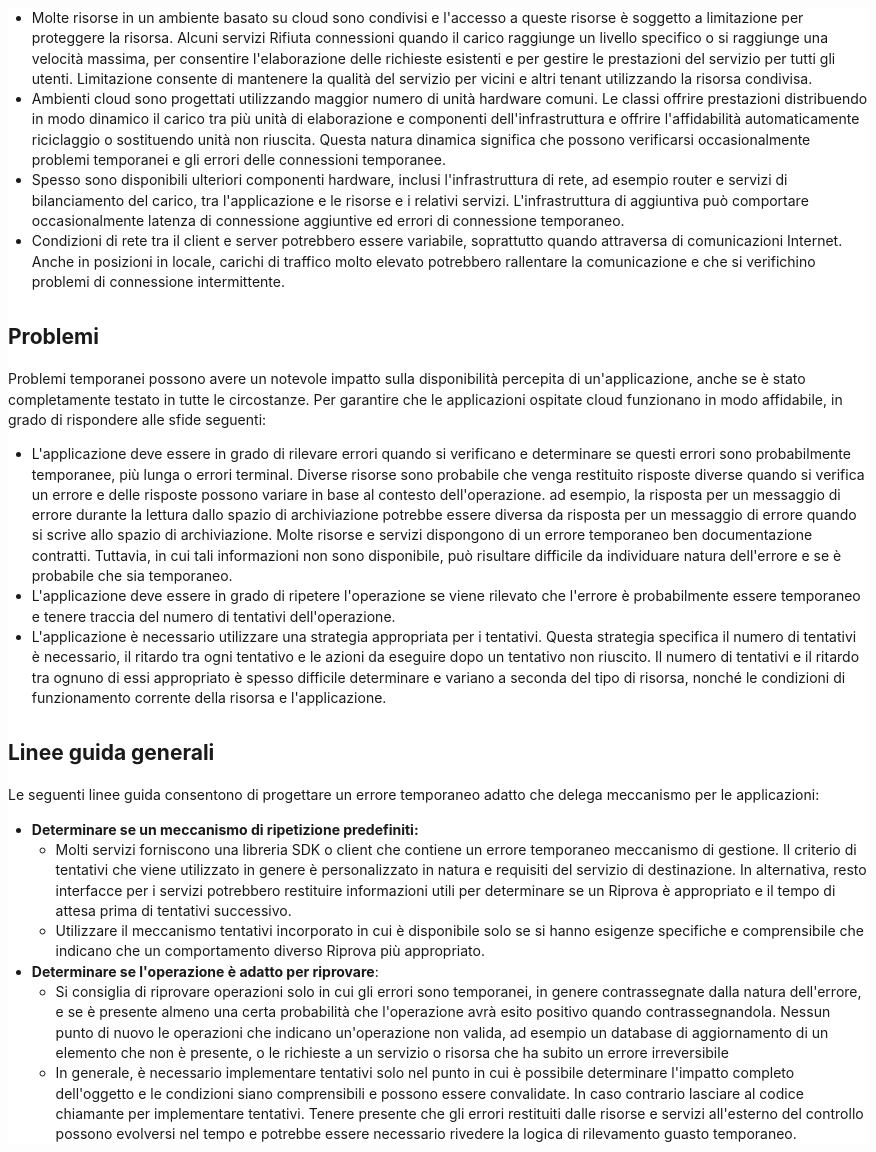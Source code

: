 * Molte risorse in un ambiente basato su cloud sono condivisi e l'accesso a queste risorse è soggetto a limitazione per proteggere la risorsa. Alcuni servizi Rifiuta connessioni quando il carico raggiunge un livello specifico o si raggiunge una velocità massima, per consentire l'elaborazione delle richieste esistenti e per gestire le prestazioni del servizio per tutti gli utenti. Limitazione consente di mantenere la qualità del servizio per vicini e altri tenant utilizzando la risorsa condivisa.
* Ambienti cloud sono progettati utilizzando maggior numero di unità hardware comuni. Le classi offrire prestazioni distribuendo in modo dinamico il carico tra più unità di elaborazione e componenti dell'infrastruttura e offrire l'affidabilità automaticamente riciclaggio o sostituendo unità non riuscita. Questa natura dinamica significa che possono verificarsi occasionalmente problemi temporanei e gli errori delle connessioni temporanee.
* Spesso sono disponibili ulteriori componenti hardware, inclusi l'infrastruttura di rete, ad esempio router e servizi di bilanciamento del carico, tra l'applicazione e le risorse e i relativi servizi. L'infrastruttura di aggiuntiva può comportare occasionalmente latenza di connessione aggiuntive ed errori di connessione temporaneo.
* Condizioni di rete tra il client e server potrebbero essere variabile, soprattutto quando attraversa di comunicazioni Internet. Anche in posizioni in locale, carichi di traffico molto elevato potrebbero rallentare la comunicazione e che si verifichino problemi di connessione intermittente.

## <a name="challenges"></a>Problemi
Problemi temporanei possono avere un notevole impatto sulla disponibilità percepita di un'applicazione, anche se è stato completamente testato in tutte le circostanze. Per garantire che le applicazioni ospitate cloud funzionano in modo affidabile, in grado di rispondere alle sfide seguenti:

* L'applicazione deve essere in grado di rilevare errori quando si verificano e determinare se questi errori sono probabilmente temporanee, più lunga o errori terminal. Diverse risorse sono probabile che venga restituito risposte diverse quando si verifica un errore e delle risposte possono variare in base al contesto dell'operazione. ad esempio, la risposta per un messaggio di errore durante la lettura dallo spazio di archiviazione potrebbe essere diversa da risposta per un messaggio di errore quando si scrive allo spazio di archiviazione. Molte risorse e servizi dispongono di un errore temporaneo ben documentazione contratti. Tuttavia, in cui tali informazioni non sono disponibile, può risultare difficile da individuare natura dell'errore e se è probabile che sia temporaneo.
* L'applicazione deve essere in grado di ripetere l'operazione se viene rilevato che l'errore è probabilmente essere temporaneo e tenere traccia del numero di tentativi dell'operazione.
* L'applicazione è necessario utilizzare una strategia appropriata per i tentativi. Questa strategia specifica il numero di tentativi è necessario, il ritardo tra ogni tentativo e le azioni da eseguire dopo un tentativo non riuscito. Il numero di tentativi e il ritardo tra ognuno di essi appropriato è spesso difficile determinare e variano a seconda del tipo di risorsa, nonché le condizioni di funzionamento corrente della risorsa e l'applicazione.

## <a name="general-guidelines"></a>Linee guida generali
Le seguenti linee guida consentono di progettare un errore temporaneo adatto che delega meccanismo per le applicazioni:

* **Determinare se un meccanismo di ripetizione predefiniti:**
  * Molti servizi forniscono una libreria SDK o client che contiene un errore temporaneo meccanismo di gestione. Il criterio di tentativi che viene utilizzato in genere è personalizzato in natura e requisiti del servizio di destinazione. In alternativa, resto interfacce per i servizi potrebbero restituire informazioni utili per determinare se un Riprova è appropriato e il tempo di attesa prima di tentativi successivo.
  * Utilizzare il meccanismo tentativi incorporato in cui è disponibile solo se si hanno esigenze specifiche e comprensibile che indicano che un comportamento diverso Riprova più appropriato.
* **Determinare se l'operazione è adatto per riprovare**:
  * Si consiglia di riprovare operazioni solo in cui gli errori sono temporanei, in genere contrassegnate dalla natura dell'errore, e se è presente almeno una certa probabilità che l'operazione avrà esito positivo quando contrassegnandola. Nessun punto di nuovo le operazioni che indicano un'operazione non valida, ad esempio un database di aggiornamento di un elemento che non è presente, o le richieste a un servizio o risorsa che ha subito un errore irreversibile
  * In generale, è necessario implementare tentativi solo nel punto in cui è possibile determinare l'impatto completo dell'oggetto e le condizioni siano comprensibili e possono essere convalidate. In caso contrario lasciare al codice chiamante per implementare tentativi. Tenere presente che gli errori restituiti dalle risorse e servizi all'esterno del controllo possono evolversi nel tempo e potrebbe essere necessario rivedere la logica di rilevamento guasto temporaneo.